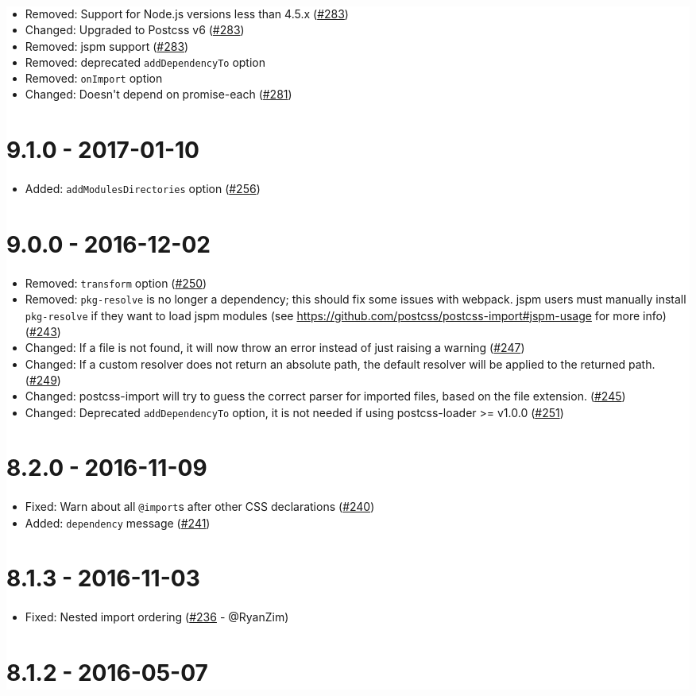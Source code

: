 - Removed: Support for Node.js versions less than 4.5.x ([#283](https://github.com/postcss/postcss-import/pull/283))
- Changed: Upgraded to Postcss v6 ([#283](https://github.com/postcss/postcss-import/pull/283))
- Removed: jspm support ([#283](https://github.com/postcss/postcss-import/pull/283))
- Removed: deprecated `addDependencyTo` option
- Removed: `onImport` option
- Changed: Doesn't depend on promise-each ([#281](https://github.com/postcss/postcss-import/pull/281))

# 9.1.0 - 2017-01-10

- Added: `addModulesDirectories` option ([#256](https://github.com/postcss/postcss-import/pull/256))

# 9.0.0 - 2016-12-02

- Removed: `transform` option
  ([#250](https://github.com/postcss/postcss-import/pull/250))
- Removed: `pkg-resolve` is no longer a dependency; this should fix some issues
  with webpack. jspm users must manually install `pkg-resolve` if they want to
  load jspm modules (see https://github.com/postcss/postcss-import#jspm-usage
  for more info) ([#243](https://github.com/postcss/postcss-import/pull/243))
- Changed: If a file is not found, it will now throw an error instead of just
  raising a warning ([#247](https://github.com/postcss/postcss-import/pull/247))
- Changed: If a custom resolver does not return an absolute path, the default
  resolver will be applied to the returned path.
  ([#249](https://github.com/postcss/postcss-import/pull/249))
- Changed: postcss-import will try to guess the correct parser for imported
  files, based on the file extension.
  ([#245](https://github.com/postcss/postcss-import/pull/245))
- Changed: Deprecated `addDependencyTo` option, it is not needed if using
  postcss-loader >= v1.0.0
  ([#251](https://github.com/postcss/postcss-import/pull/251))

# 8.2.0 - 2016-11-09

- Fixed: Warn about all `@import`s after other CSS declarations
  ([#240](https://github.com/postcss/postcss-import/pull/240))
- Added: `dependency` message
  ([#241](https://github.com/postcss/postcss-import/pull/241))

# 8.1.3 - 2016-11-03

- Fixed: Nested import ordering
  ([#236](https://github.com/postcss/postcss-import/pull/236) - @RyanZim)

# 8.1.2 - 2016-05-07
